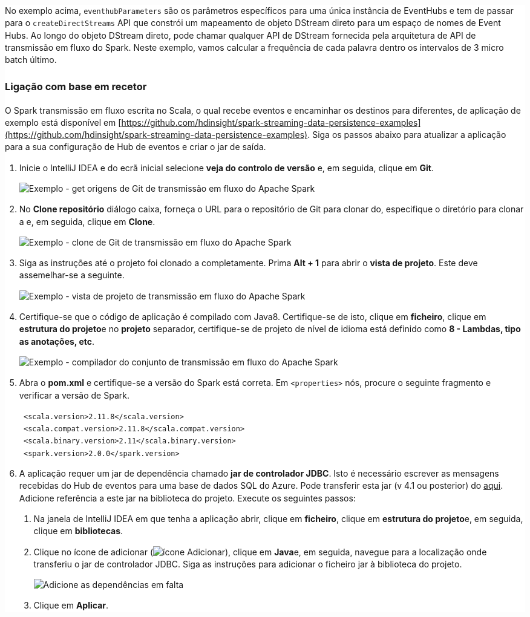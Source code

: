 No exemplo acima, `eventhubParameters` são os parâmetros específicos para uma única instância de EventHubs e tem de passar para o `createDirectStreams` API que constrói um mapeamento de objeto DStream direto para um espaço de nomes de Event Hubs. Ao longo do objeto DStream direto, pode chamar qualquer API de DStream fornecida pela arquitetura de API de transmissão em fluxo do Spark. Neste exemplo, vamos calcular a frequência de cada palavra dentro os intervalos de 3 micro batch último.

### <a name="receiver-based-connection"></a>Ligação com base em recetor

O Spark transmissão em fluxo escrita no Scala, o qual recebe eventos e encaminhar os destinos para diferentes, de aplicação de exemplo está disponível em [https://github.com/hdinsight/spark-streaming-data-persistence-examples](https://github.com/hdinsight/spark-streaming-data-persistence-examples). Siga os passos abaixo para atualizar a aplicação para a sua configuração de Hub de eventos e criar o jar de saída.

1. Inicie o IntelliJ IDEA e do ecrã inicial selecione **veja do controlo de versão** e, em seguida, clique em **Git**.
   
    ![Exemplo - get origens de Git de transmissão em fluxo do Apache Spark](./media/apache-spark-eventhub-streaming/spark-streaming-example-get-source-from-git.png "Apache Spark exemplo - get origens de Git de transmissão em fluxo")

2. No **Clone repositório** diálogo caixa, forneça o URL para o repositório de Git para clonar do, especifique o diretório para clonar a e, em seguida, clique em **Clone**.
   
    ![Exemplo - clone de Git de transmissão em fluxo do Apache Spark](./media/apache-spark-eventhub-streaming/spark-streaming-example-clone-from-git.png "Apache Spark exemplo - clone de Git de transmissão em fluxo")
3. Siga as instruções até o projeto foi clonado a completamente. Prima **Alt + 1** para abrir o **vista de projeto**. Este deve assemelhar-se a seguinte.
   
    ![Exemplo - vista de projeto de transmissão em fluxo do Apache Spark](./media/apache-spark-eventhub-streaming/spark-streaming-example-project-view.png "Apache Spark exemplo - vista de projeto de transmissão em fluxo")
4. Certifique-se que o código de aplicação é compilado com Java8. Certifique-se de isto, clique em **ficheiro**, clique em **estrutura do projeto**e no **projeto** separador, certifique-se de projeto de nível de idioma está definido como **8 - Lambdas, tipo as anotações, etc**.
   
    ![Exemplo - compilador do conjunto de transmissão em fluxo do Apache Spark](./media/apache-spark-eventhub-streaming/spark-streaming-example-java-8-compiler.png "Apache Spark exemplo - compilador do conjunto de transmissão em fluxo")
5. Abra o **pom.xml** e certifique-se a versão do Spark está correta. Em `<properties>` nós, procure o seguinte fragmento e verificar a versão de Spark.

        <scala.version>2.11.8</scala.version>
        <scala.compat.version>2.11.8</scala.compat.version>
        <scala.binary.version>2.11</scala.binary.version>
        <spark.version>2.0.0</spark.version>

6. A aplicação requer um jar de dependência chamado **jar de controlador JDBC**. Isto é necessário escrever as mensagens recebidas do Hub de eventos para uma base de dados SQL do Azure. Pode transferir esta jar (v 4.1 ou posterior) do [aqui](https://msdn.microsoft.com/sqlserver/aa937724.aspx). Adicione referência a este jar na biblioteca do projeto. Execute os seguintes passos:
     
     1. Na janela de IntelliJ IDEA em que tenha a aplicação abrir, clique em **ficheiro**, clique em **estrutura do projeto**e, em seguida, clique em **bibliotecas**. 
     2. Clique no ícone de adicionar (![ícone Adicionar](./media/apache-spark-eventhub-streaming/add-icon.png)), clique em **Java**e, em seguida, navegue para a localização onde transferiu o jar de controlador JDBC. Siga as instruções para adicionar o ficheiro jar à biblioteca do projeto.

         ![Adicione as dependências em falta](./media/apache-spark-eventhub-streaming/add-missing-dependency-jars.png "adicionar v7 de dependência em falta")
     3. Clique em **Aplicar**.
